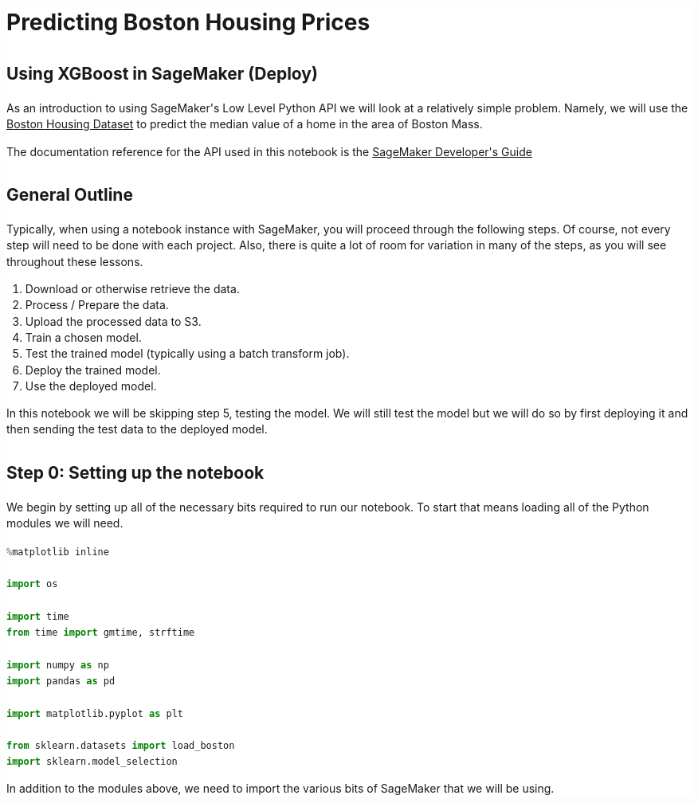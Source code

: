 # Predicting Boston Housing Prices

## Using XGBoost in SageMaker (Deploy)

As an introduction to using SageMaker's Low Level Python API we will look at a relatively simple problem. Namely, we will use the [Boston Housing Dataset](https://www.cs.toronto.edu/~delve/data/boston/bostonDetail.html) to predict the median value of a home in the area of Boston Mass.

The documentation reference for the API used in this notebook is the [SageMaker Developer's Guide](https://docs.aws.amazon.com/sagemaker/latest/dg/)

## General Outline

Typically, when using a notebook instance with SageMaker, you will proceed through the following steps. Of course, not every step will need to be done with each project. Also, there is quite a lot of room for variation in many of the steps, as you will see throughout these lessons.

1. Download or otherwise retrieve the data.
2. Process / Prepare the data.
3. Upload the processed data to S3.
4. Train a chosen model.
5. Test the trained model (typically using a batch transform job).
6. Deploy the trained model.
7. Use the deployed model.

In this notebook we will be skipping step 5, testing the model. We will still test the model but we will do so by first deploying it and then sending the test data to the deployed model.

## Step 0: Setting up the notebook

We begin by setting up all of the necessary bits required to run our notebook. To start that means loading all of the Python modules we will need.


```python
%matplotlib inline

import os

import time
from time import gmtime, strftime

import numpy as np
import pandas as pd

import matplotlib.pyplot as plt

from sklearn.datasets import load_boston
import sklearn.model_selection
```

In addition to the modules above, we need to import the various bits of SageMaker that we will be using.
